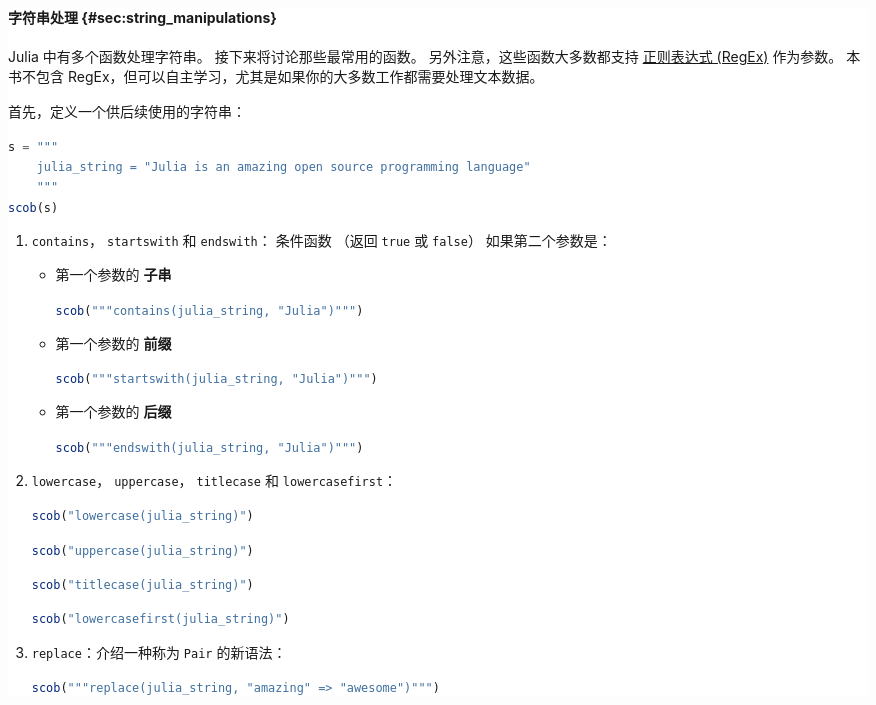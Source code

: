 #### 字符串处理 {#sec:string_manipulations}

Julia 中有多个函数处理字符串。
接下来将讨论那些最常用的函数。
另外注意，这些函数大多数都支持 [正则表达式 (RegEx)](https://docs.julialang.org/en/v1/manual/strings/#Regular-Expressions) 作为参数。
本书不包含 RegEx，但可以自主学习，尤其是如果你的大多数工作都需要处理文本数据。

首先，定义一个供后续使用的字符串：

```jl
s = """
    julia_string = "Julia is an amazing open source programming language"
    """
scob(s)
```


1. `contains`， `startswith` 和 `endswith`： 条件函数 （返回 `true` 或 `false`） 如果第二个参数是：
    * 第一个参数的 **子串**

       ```jl
       scob("""contains(julia_string, "Julia")""")
       ```

    * 第一个参数的 **前缀**

       ```jl
       scob("""startswith(julia_string, "Julia")""")
       ```

    * 第一个参数的 **后缀**

       ```jl
       scob("""endswith(julia_string, "Julia")""")
       ```

2. `lowercase`， `uppercase`， `titlecase` 和 `lowercasefirst`：

     ```jl
     scob("lowercase(julia_string)")
     ```

     ```jl
     scob("uppercase(julia_string)")
     ```

     ```jl
     scob("titlecase(julia_string)")
     ```

     ```jl
     scob("lowercasefirst(julia_string)")
     ```

3. `replace`：介绍一种称为 `Pair` 的新语法：

     ```jl
     scob("""replace(julia_string, "amazing" => "awesome")""")
     ```
